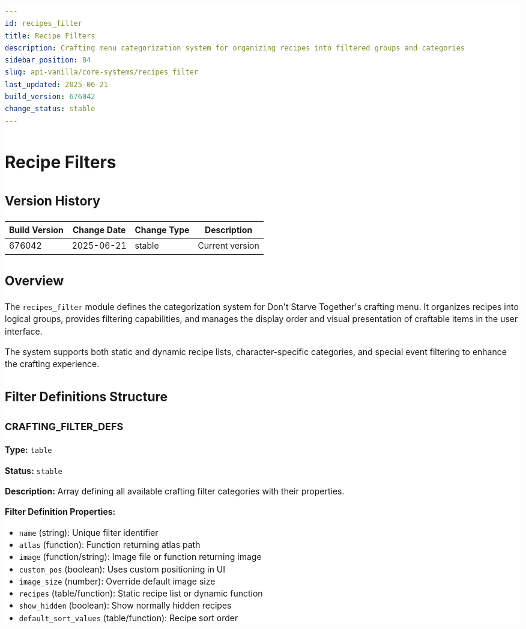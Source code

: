 ```yaml
---
id: recipes_filter
title: Recipe Filters
description: Crafting menu categorization system for organizing recipes into filtered groups and categories
sidebar_position: 84
slug: api-vanilla/core-systems/recipes_filter
last_updated: 2025-06-21
build_version: 676042
change_status: stable
---
```


# Recipe Filters

## Version History
| Build Version | Change Date | Change Type | Description |
|---|----|----|----|
| 676042 | 2025-06-21 | stable | Current version |

## Overview

The `recipes_filter` module defines the categorization system for Don't Starve Together's crafting menu. It organizes recipes into logical groups, provides filtering capabilities, and manages the display order and visual presentation of craftable items in the user interface.

The system supports both static and dynamic recipe lists, character-specific categories, and special event filtering to enhance the crafting experience.

## Filter Definitions Structure

### CRAFTING_FILTER_DEFS

**Type:** `table`

**Status:** `stable`

**Description:** Array defining all available crafting filter categories with their properties.

**Filter Definition Properties:**
- `name` (string): Unique filter identifier
- `atlas` (function): Function returning atlas path
- `image` (function/string): Image file or function returning image
- `custom_pos` (boolean): Uses custom positioning in UI
- `image_size` (number): Override default image size
- `recipes` (table/function): Static recipe list or dynamic function
- `show_hidden` (boolean): Show normally hidden recipes
- `default_sort_values` (table/function): Recipe sort order
